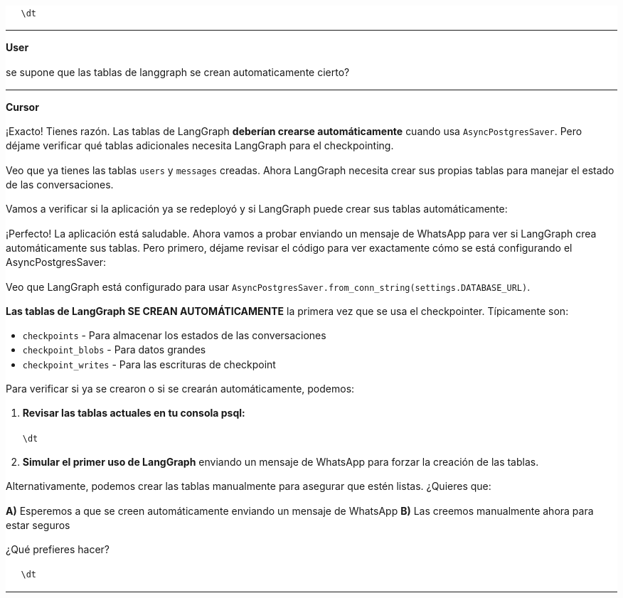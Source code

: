 ```sql
   \dt
```

---

**User**

se supone que las tablas de langgraph se crean automaticamente cierto?

---

**Cursor**

¡Exacto! Tienes razón. Las tablas de LangGraph **deberían crearse automáticamente** cuando usa `AsyncPostgresSaver`. Pero déjame verificar qué tablas adicionales necesita LangGraph para el checkpointing.

Veo que ya tienes las tablas `users` y `messages` creadas. Ahora LangGraph necesita crear sus propias tablas para manejar el estado de las conversaciones.

Vamos a verificar si la aplicación ya se redeployó y si LangGraph puede crear sus tablas automáticamente:

¡Perfecto! La aplicación está saludable. Ahora vamos a probar enviando un mensaje de WhatsApp para ver si LangGraph crea automáticamente sus tablas. Pero primero, déjame revisar el código para ver exactamente cómo se está configurando el AsyncPostgresSaver:

Veo que LangGraph está configurado para usar `AsyncPostgresSaver.from_conn_string(settings.DATABASE_URL)`. 

**Las tablas de LangGraph SE CREAN AUTOMÁTICAMENTE** la primera vez que se usa el checkpointer. Típicamente son:

- `checkpoints` - Para almacenar los estados de las conversaciones
- `checkpoint_blobs` - Para datos grandes 
- `checkpoint_writes` - Para las escrituras de checkpoint

Para verificar si ya se crearon o si se crearán automáticamente, podemos:

1. **Revisar las tablas actuales en tu consola psql:**
   ```sql
   \dt
   ```

2. **Simular el primer uso de LangGraph** enviando un mensaje de WhatsApp para forzar la creación de las tablas.

Alternativamente, podemos crear las tablas manualmente para asegurar que estén listas. ¿Quieres que:

**A)** Esperemos a que se creen automáticamente enviando un mensaje de WhatsApp
**B)** Las creemos manualmente ahora para estar seguros

¿Qué prefieres hacer?

```sql
   \dt
```

---
